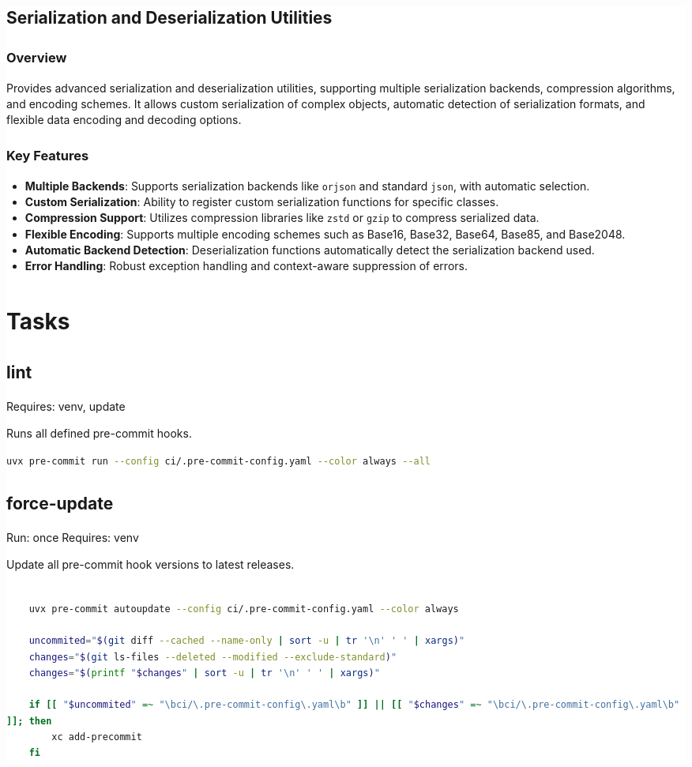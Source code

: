 ## Serialization and Deserialization Utilities

### Overview

Provides advanced serialization and deserialization utilities, supporting multiple serialization backends, compression algorithms, and encoding schemes. It allows custom serialization of complex objects, automatic detection of serialization formats, and flexible data encoding and decoding options.

### Key Features

- **Multiple Backends**: Supports serialization backends like `orjson` and standard `json`, with automatic selection.
- **Custom Serialization**: Ability to register custom serialization functions for specific classes.
- **Compression Support**: Utilizes compression libraries like `zstd` or `gzip` to compress serialized data.
- **Flexible Encoding**: Supports multiple encoding schemes such as Base16, Base32, Base64, Base85, and Base2048.
- **Automatic Backend Detection**: Deserialization functions automatically detect the serialization backend used.
- **Error Handling**: Robust exception handling and context-aware suppression of errors.

# Tasks

## lint

Requires: venv, update

Runs all defined pre-commit hooks.

```bash
uvx pre-commit run --config ci/.pre-commit-config.yaml --color always --all
```

## force-update

Run: once
Requires: venv

Update all pre-commit hook versions to latest releases.

```bash

    uvx pre-commit autoupdate --config ci/.pre-commit-config.yaml --color always

    uncommited="$(git diff --cached --name-only | sort -u | tr '\n' ' ' | xargs)"
    changes="$(git ls-files --deleted --modified --exclude-standard)"
    changes="$(printf "$changes" | sort -u | tr '\n' ' ' | xargs)"

    if [[ "$uncommited" =~ "\bci/\.pre-commit-config\.yaml\b" ]] || [[ "$changes" =~ "\bci/\.pre-commit-config\.yaml\b" ]]; then
        xc add-precommit
    fi
```

